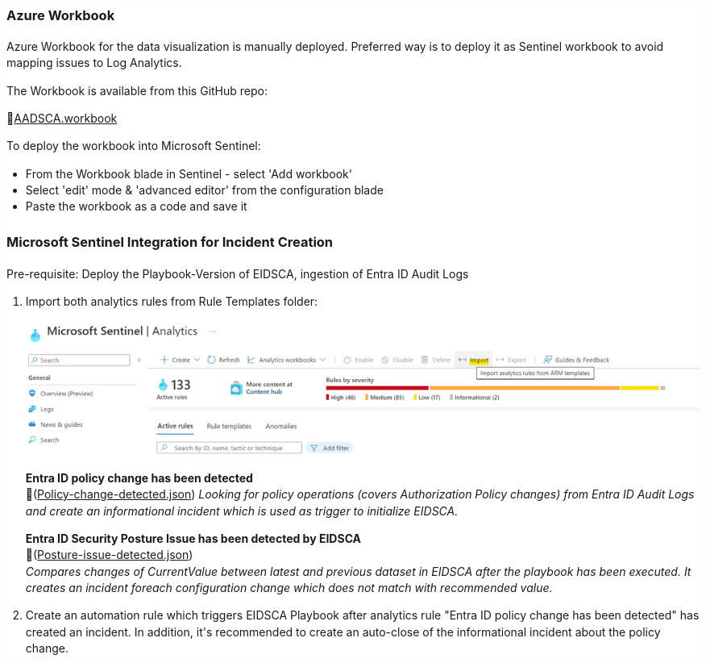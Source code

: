### Azure Workbook
Azure Workbook for the data visualization is manually deployed. Preferred way is to deploy it as Sentinel workbook to avoid mapping issues to Log Analytics.

The Workbook is available from this GitHub repo:

🔗[AADSCA.workbook](config/deploy/AADSCA.workbook)

To deploy the workbook into Microsoft Sentinel:
- From the Workbook blade in Sentinel - select 'Add workbook'
- Select 'edit' mode & 'advanced editor' from the configuration blade
- Paste the workbook as a code and save it

### Microsoft Sentinel Integration for Incident Creation

Pre-requisite: Deploy the Playbook-Version of EIDSCA, ingestion of Entra ID Audit Logs

1. Import both analytics rules from Rule Templates folder:

    <a href="https://raw.githubusercontent.com/Cloud-Architekt/AzureAD-Attack-Defense/main/media/AADSCA-ImportRuleTemplates.png" target="_blank">![](./media/AADSCA-ImportRuleTemplates.png)</a>


    **Entra ID policy change has been detected**<br>
    🔗([Policy-change-detected.json](config/ruletemplates/Policy-change-detected.json))
    _Looking for policy operations (covers Authorization Policy changes) from Entra ID Audit Logs and create an informational incident which is used as trigger to initialize EIDSCA._

    **Entra ID Security Posture Issue has been detected by EIDSCA**<br>
    🔗([Posture-issue-detected.json](config/ruletemplates/Policy-change-detected.json))<br>
    _Compares changes of CurrentValue between latest and previous dataset in EIDSCA after the playbook has been executed. It creates an incident foreach configuration change which does not match with recommended value._

2. Create an automation rule which triggers EIDSCA Playbook after analytics rule "Entra ID policy change has been detected" has created an incident. In addition, it's recommended to create an auto-close of the informational incident about the policy change.
